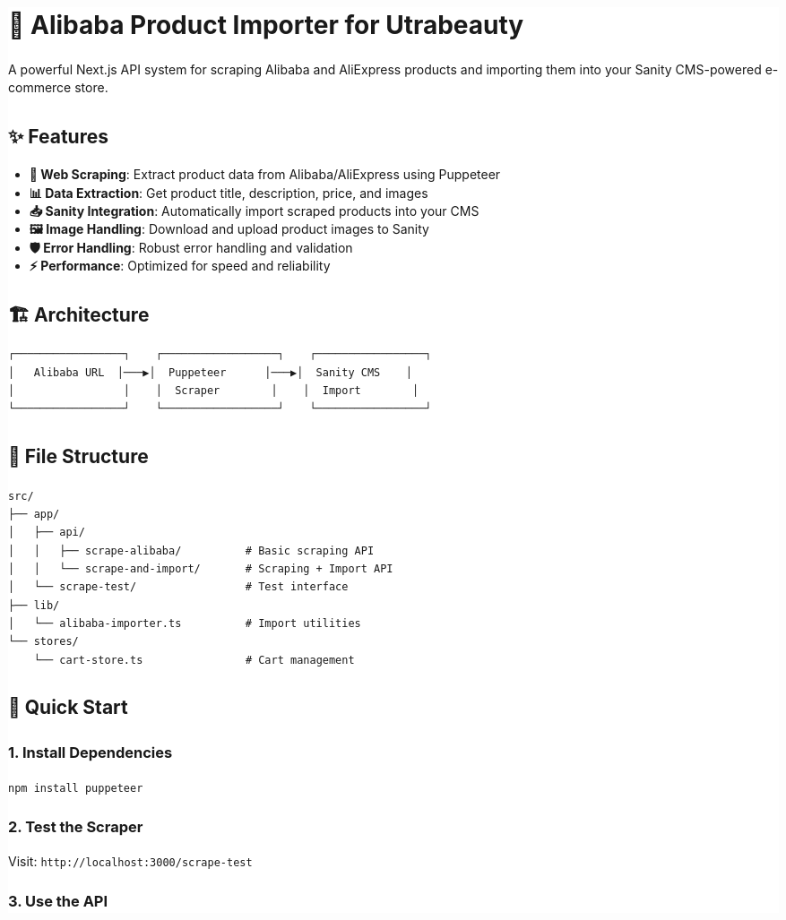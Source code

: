 # 🚀 Alibaba Product Importer for Utrabeauty

A powerful Next.js API system for scraping Alibaba and AliExpress products and importing them into your Sanity CMS-powered e-commerce store.

## ✨ Features

- **🔄 Web Scraping**: Extract product data from Alibaba/AliExpress using Puppeteer
- **📊 Data Extraction**: Get product title, description, price, and images
- **📥 Sanity Integration**: Automatically import scraped products into your CMS
- **🖼️ Image Handling**: Download and upload product images to Sanity
- **🛡️ Error Handling**: Robust error handling and validation
- **⚡ Performance**: Optimized for speed and reliability

## 🏗️ Architecture

```
┌─────────────────┐    ┌──────────────────┐    ┌─────────────────┐
│   Alibaba URL  │───▶│  Puppeteer      │───▶│  Sanity CMS    │
│                 │    │  Scraper        │    │  Import        │
└─────────────────┘    └──────────────────┘    └─────────────────┘
```

## 📁 File Structure

```
src/
├── app/
│   ├── api/
│   │   ├── scrape-alibaba/          # Basic scraping API
│   │   └── scrape-and-import/       # Scraping + Import API
│   └── scrape-test/                 # Test interface
├── lib/
│   └── alibaba-importer.ts          # Import utilities
└── stores/
    └── cart-store.ts                # Cart management
```

## 🚀 Quick Start

### 1. Install Dependencies

```bash
npm install puppeteer
```

### 2. Test the Scraper

Visit: `http://localhost:3000/scrape-test`

### 3. Use the API
